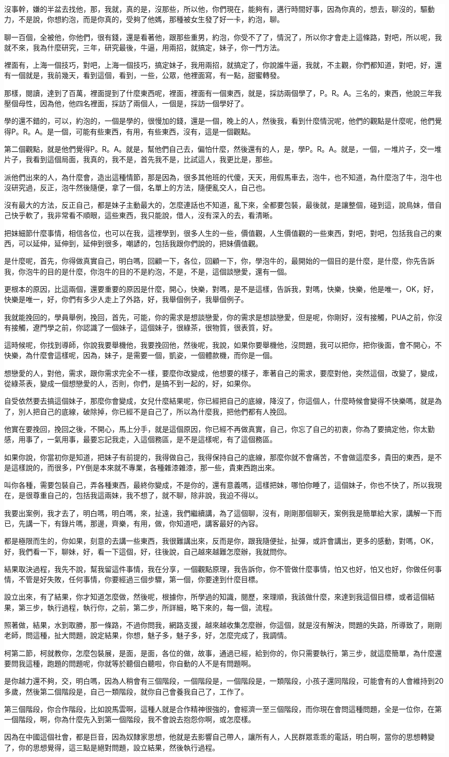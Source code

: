沒事幹，嫌的半盆去找他，那，我就，真的是，沒那些，所以他，你們現在，能夠有，邁行時間好事，因為你真的，想去，聊沒的，驅動力，不是說，你想約泡，而是你真的，受夠了他媽，那種被女生發了好一卡，約泡，聊。

聊一百個，全被他，你他們，很有錢，還是看著他，跟那些重男，約泡，你受不了了，情況了，所以你才會走上這條路，對吧，所以呢，我就不來，我為什麼研究，三年，研究最後，牛逼，用兩招，就搞定，妹子，你一門方法。

裡面有，上海一個技巧，對吧，上海一個技巧，搞定妹子，我用兩招，就搞定了，你說誰牛逼，我就，不主觀，你們都知道，對吧，好，還有一個就是，我前幾天，看到這個，看到，一些，公眾，他裡面寫，有一點，甜蜜轉發。

那樣，閱讀，達到了百萬，裡面提到了什麼東西呢，裡面，裡面有一個東西，就是，採訪兩個學了，P。R。A。三名的，東西，他說三年我壓個母性，因為他，他四名裡面，採訪了兩個人，一個是，採訪一個學好了。

學的還不錯的，可以，約泡的，一個是學的，很慢加的錢，還是一個，晚上的人，然後我，看到什麼情況呢，他們的觀點是什麼呢，他們覺得P。R。A。是一個，可能有些東西，有用，有些東西，沒有，這是一個觀點。

第二個觀點，就是他們覺得P。R。A。就是，幫他們自己去，偏怕什麼，然後還有的人，是，學P。R。A。就是，一個，一堆片子，交一堆片子，我看到這個局面，我真的，我不是，首先我不是，比試這人，我更比是，那些。

派他們出來的人，為什麼會，造出這種情節，那是因為，很多其他班的代傻，天天，用假馬車去，泡牛，也不知道，為什麼泡了牛，泡牛也沒研究過，反正，泡牛然後隨便，拿了一個，名單上的方法，隨便亂交人，自己也。

沒有最大的方法，反正自己，都是妹子主動最大的，怎麼連話也不知道，亂下來，全都要包裝，最後就，是讓整個，碰到這，說鳥妹，借自己快乎軟了，我非常看不順眼，這些東西，我只能說，借人，沒有深入的去，看清晰。

把妹細節什麼事情，相信各位，也可以在我，這裡學到，很多人生的一些，價值觀，人生價值觀的一些東西，對吧，對吧，包括我自己的東西，可以延伸，延伸到，延伸到很多，嘲諺的，包括我跟你們說的，把妹價值觀。

是什麼呢，首先，你得做真實自己，明白嗎，回顧一下，各位，回顧一下，你，學泡牛的，最開始的一個目的是什麼，是什麼，你先告訴我，你泡牛的目的是什麼，你泡牛的目的不是約泡，不是，不是，這個談戀愛，還有一個。

更根本的原因，比這兩個，還要重要的原因是什麼，開心，快樂，對嗎，是不是這樣，告訴我，對嗎，快樂，快樂，他是唯一，OK，好，快樂是唯一，好，你們有多少人走上了外路，好，我舉個例子，我舉個例子。

我就能挽回的，學員舉例，挽回，首先，可能，你的需求是想談戀愛，你的需求是想談戀愛，但是呢，你剛好，沒有接觸，PUA之前，你沒有接觸，遼門學之前，你認識了一個妹子，這個妹子，很綠茶，很物質，很表質，好。

這時候呢，你找到導師，你說我要舉機他，我要挽回他，然後呢，我說，如果你要舉機他，沒問題，我可以把你，把你後面，會不開心，不快樂，為什麼會這樣呢，因為，妹子，是需要一個，凱姿，一個體款機，而你是一個。

想戀愛的人，對他，需求，跟你需求完全不一樣，要麼你改變成，他想要的樣子，牽著自己的需求，要麼對他，突然這個，改變了，變成，從綠茶表，變成一個想戀愛的人，否則，你們，是搞不到一起的，好，如果你。

自受依然要去搞這個妹子，那麼你會變成，女兒什麼結果呢，你已經把自己的底線，降沒了，你這個人，什麼時候會變得不快樂嗎，就是為了，別人把自己的底線，破除掉，你已經不是自己了，所以為什麼我，把他們都有人挽回。

他實在要挽回，挽回之後，不開心，馬上分手，就是這個原因，你已經不再做真實，自己，你忘了自己的初衷，你為了要搞定他，你太勤感，用事了，一氣用事，最要忘記我走，入這個務區，是不是這樣呢，有了這個務區。

如果你說，你當初你是知道，把妹子有前提的，我得做自己，我得保持自己的底線，那麼你就不會痛苦，不會做這麼多，貴田的東西，是不是這樣說的，而很多，PY倒是本來就不專業，各種雜漆雜漆，那一些，貴東西跑出來。

叫你各種，需要包裝自己，弄各種東西，最終你變成，不是你的，還有意義嗎，這樣把妹，哪怕你睡了，這個妹子，你也不快了，所以我現在，是很尊重自己的，包括我這兩妹，我不想了，就不聊，除非說，我迫不得以。

我要出案例，我才去了，明白嗎，明白嗎，來，扯遠，我們繼續講，為了這個聊，沒有，剛剛那個聊天，案例我是簡單給大家，講解一下而已，先講一下，有錄片嗎，那邊，齊樂，有用，做，你知道吧，講客最好的內容。

都是極限而生的，你如果，刻意的去講一些東西，我很難講出來，反而是你，跟我隨便扯，扯彈，或許會講出，更多的感動，對嗎，OK，好，我們看一下，聊妹，好，看一下這個，好，往後說，自己越來越難怎麼辦，我就問你。

結果取決過程，我先不說，幫我留這件事情，我在分享，一個觀點原理，我告訴你，你不管做什麼事情，怕又也好，怕又也好，你做任何事情，不管是好失敗，任何事情，你要經過三個步驟，第一個，你要達到什麼目標。

設立出來，有了結果，你才知道怎麼做，然後呢，根據你，所學過的知識，閱歷，來理順，我該做什麼，來達到我這個目標，或者這個結果，第三步，執行過程，執行你，之前，第二步，所詳細，略下來的，每一個，流程。

照著做，結果，水到取勝，那一條路，不過你問我，網路支援，越來越收集怎麼辦，你這個，就是沒有解決，問題的失路，所導致了，剛剛老師，問這種，扯大問題，說定結果，你想，魅子多，魅子多，好，怎麼完成了，我調情。

柯第二節，柯就教你，怎麼包裝展，是面，是面，各位的做，故事，通過已經，給到你的，你只需要執行，第三步，就這麼簡單，為什麼還要問我這種，跑題的問題呢，你就等於聽個白聽啦，你自動的人不是有問題啊。

是你越力還不夠，交，明白嗎，因為人稍會有三個階段，一個階段是，一個階段是，一類階段，小孩子還同階段，可能會有的人會維持到20多歲，然後第二個階段是，自己一類階段，就你自己會養我自己了，工作了。

第三個階段，你合作階段，比如說馬雲啊，這種人就是合作精神很強的，會經濟一至三個階段，而你現在會問這種問題，全是一位你，在第一個階段，啊，你為什麼先入到第一個階段，我不會說去抱怨你啊，或怎麼樣。

因為在中國這個社會，都是巨音，因為奴隸家思想，他就是去影響自己帶人，讓所有人，人民群眾乖乖的電話，明白啊，當你的思想轉變了，你的思想覺得，這三點是絕對問題，設立結果，然後執行過程。
